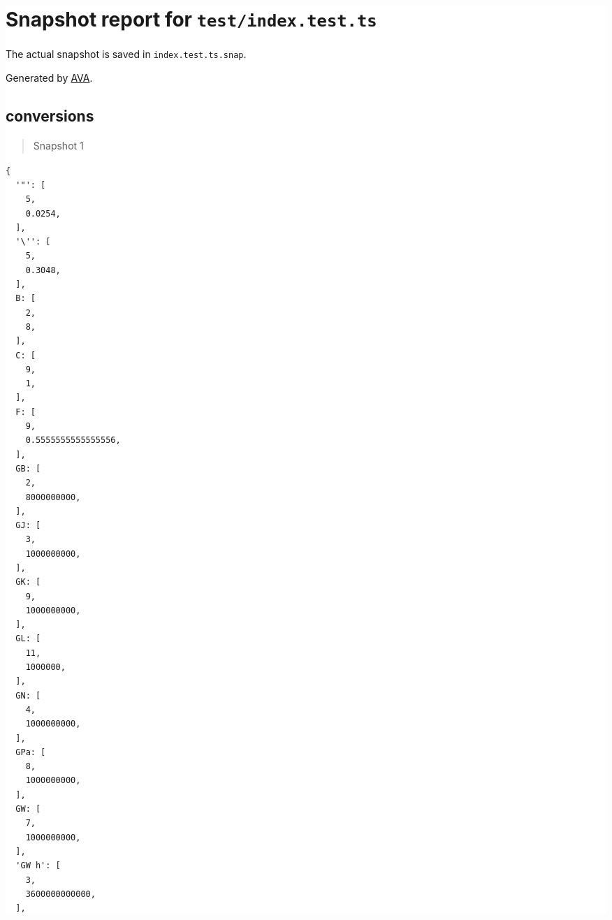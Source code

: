 # Snapshot report for `test/index.test.ts`

The actual snapshot is saved in `index.test.ts.snap`.

Generated by [AVA](https://avajs.dev).

## conversions

> Snapshot 1

    {
      '"': [
        5,
        0.0254,
      ],
      '\'': [
        5,
        0.3048,
      ],
      B: [
        2,
        8,
      ],
      C: [
        9,
        1,
      ],
      F: [
        9,
        0.5555555555555556,
      ],
      GB: [
        2,
        8000000000,
      ],
      GJ: [
        3,
        1000000000,
      ],
      GK: [
        9,
        1000000000,
      ],
      GL: [
        11,
        1000000,
      ],
      GN: [
        4,
        1000000000,
      ],
      GPa: [
        8,
        1000000000,
      ],
      GW: [
        7,
        1000000000,
      ],
      'GW h': [
        3,
        3600000000000,
      ],